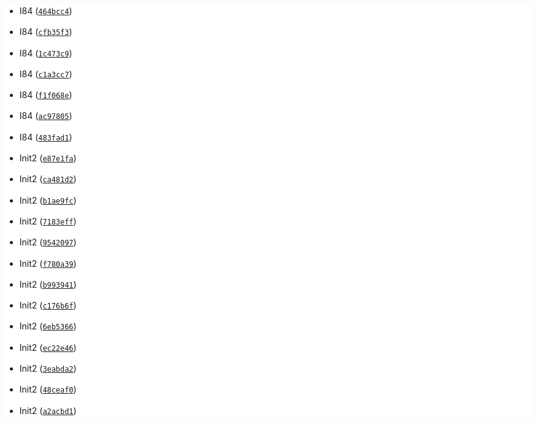 - I84
  ([`464bcc4`](https://github.com/m-xim/test_pypi/commit/464bcc451f885d42786aace61ec03af11c080b42))

- I84
  ([`cfb35f3`](https://github.com/m-xim/test_pypi/commit/cfb35f3ef90ed53098f2e9369f7e651d4294c3e8))

- I84
  ([`1c473c9`](https://github.com/m-xim/test_pypi/commit/1c473c9e0cbadbda0b9945df5013f81f78b4c6da))

- I84
  ([`c1a3cc7`](https://github.com/m-xim/test_pypi/commit/c1a3cc7400de1e66808e7700182f2248dc0ea88b))

- I84
  ([`f1f068e`](https://github.com/m-xim/test_pypi/commit/f1f068e4063abc78adac9e98069d4f1bd0824f60))

- I84
  ([`ac97805`](https://github.com/m-xim/test_pypi/commit/ac9780526d369cfc00d13b5927968802e730ca30))

- I84
  ([`483fad1`](https://github.com/m-xim/test_pypi/commit/483fad128968187fb807f0b59b779e997a0cc0c7))

- Init2
  ([`e87e1fa`](https://github.com/m-xim/test_pypi/commit/e87e1fa8eb1e397e89d99785ddc584039ed3526b))

- Init2
  ([`ca481d2`](https://github.com/m-xim/test_pypi/commit/ca481d2b53cb0fa30c0b8caccc3d3778f8293f2c))

- Init2
  ([`b1ae9fc`](https://github.com/m-xim/test_pypi/commit/b1ae9fc4a573347df8583507dbd82839ade12942))

- Init2
  ([`7183eff`](https://github.com/m-xim/test_pypi/commit/7183eff029fb0ba0c8c6f2fa53906a7fa9a17e03))

- Init2
  ([`9542097`](https://github.com/m-xim/test_pypi/commit/9542097605fbacc6a1588273ad8108b2439d27cf))

- Init2
  ([`f780a39`](https://github.com/m-xim/test_pypi/commit/f780a398bc7f687f3bb2d4693e8bc3645fc22f14))

- Init2
  ([`b993941`](https://github.com/m-xim/test_pypi/commit/b993941d8bb242b52db27617eeb5881cc18dc98c))

- Init2
  ([`c176b6f`](https://github.com/m-xim/test_pypi/commit/c176b6f257eecefa1ebd5c6f1ad5117a5d57bc17))

- Init2
  ([`6eb5366`](https://github.com/m-xim/test_pypi/commit/6eb5366c7a1aa7c6a4f90e33b75b1cd06c5afaf3))

- Init2
  ([`ec22e46`](https://github.com/m-xim/test_pypi/commit/ec22e46b9345a9af2deff84098578f26d8cd9eea))

- Init2
  ([`3eabda2`](https://github.com/m-xim/test_pypi/commit/3eabda2b78e614b7b774029d75b3203314ad36ab))

- Init2
  ([`48ceaf0`](https://github.com/m-xim/test_pypi/commit/48ceaf006227058a93ee28bab6ff3556d8ae698c))

- Init2
  ([`a2acbd1`](https://github.com/m-xim/test_pypi/commit/a2acbd15d886562cde1021f42ac0fe95794c22d7))

